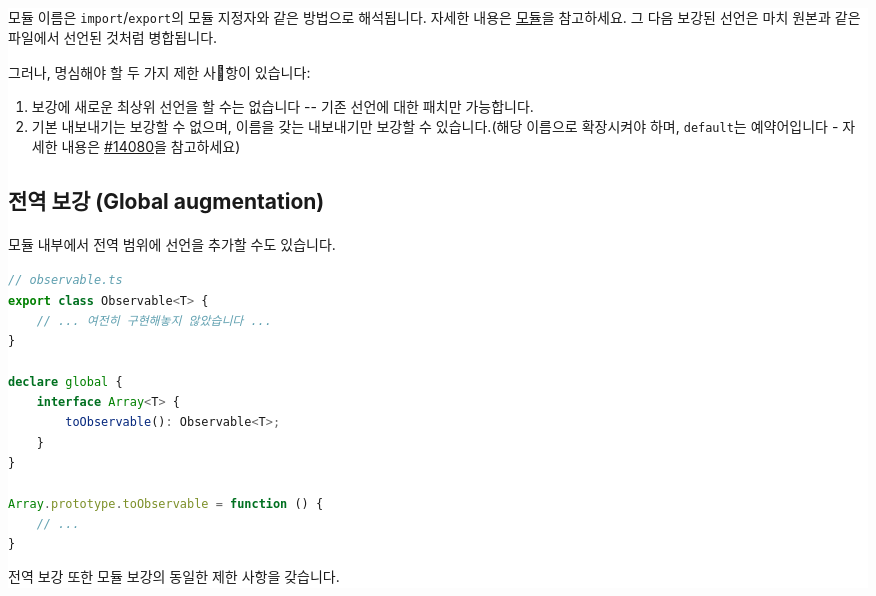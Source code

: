 모듈 이름은 `import`/`export`의 모듈 지정자와 같은 방법으로 해석됩니다.
자세한 내용은 [모듈](./modules.md)을 참고하세요.
그 다음 보강된 선언은 마치 원본과 같은 파일에서 선언된 것처럼 병합됩니다.

그러나, 명심해야 할 두 가지 제한 사항이 있습니다:

1. 보강에 새로운 최상위 선언을 할 수는 없습니다 -- 기존 선언에 대한 패치만 가능합니다.
2. 기본 내보내기는 보강할 수 없으며, 이름을 갖는 내보내기만 보강할 수 있습니다.(해당 이름으로 확장시켜야 하며, `default`는 예약어입니다 - 자세한 내용은 [#14080](https://github.com/Microsoft/TypeScript/issues/14080)을 참고하세요)

## 전역 보강 (Global augmentation)

모듈 내부에서 전역 범위에 선언을 추가할 수도 있습니다.

```ts
// observable.ts
export class Observable<T> {
    // ... 여전히 구현해놓지 않았습니다 ...
}

declare global {
    interface Array<T> {
        toObservable(): Observable<T>;
    }
}

Array.prototype.toObservable = function () {
    // ...
}
```

전역 보강 또한 모듈 보강의 동일한 제한 사항을 갖습니다.
